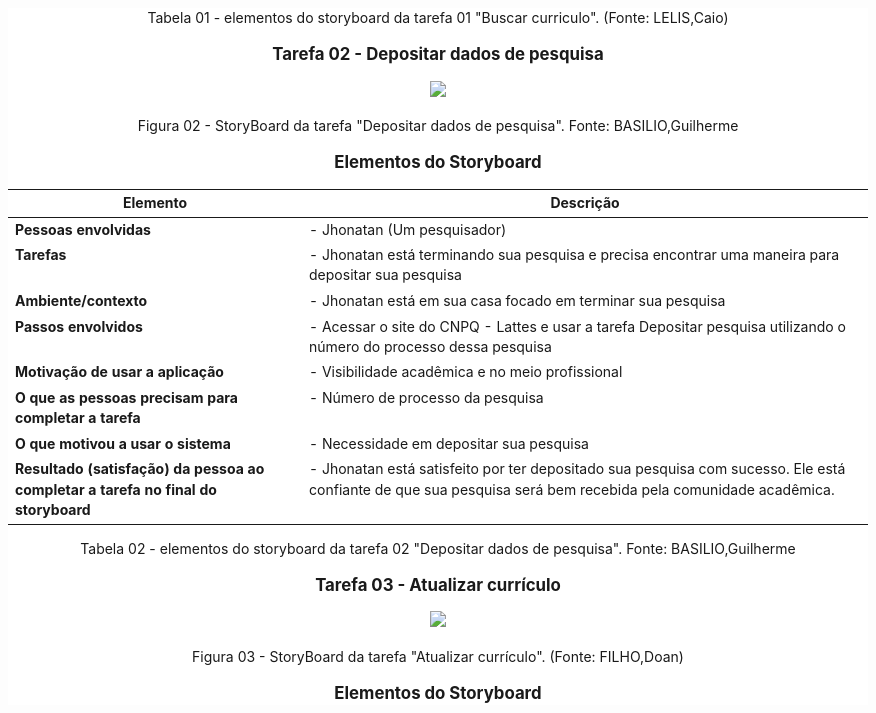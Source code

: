 <p align="center">
Tabela 01 - elementos do storyboard da tarefa 01 "Buscar curriculo". (Fonte: LELIS,Caio)
</p>


<p align="center">
    <strong><span style="font-size: larger;">Tarefa 02 - Depositar dados de pesquisa</span></strong>
</p>



<div align="center">
    <img src="../assets/strbDepositarPesquisa.png" style="width:40vw"/>
    <p> Figura 02 - StoryBoard da tarefa "Depositar dados de pesquisa". Fonte: BASILIO,Guilherme </p> 
</div>


<p align="center">
    <strong><span style="font-size: larger;">Elementos do Storyboard </span></strong>
</p>

| Elemento                     | Descrição                                                                                      |
|------------------------------|--------------------------------------------------------------------------------------------------|
| **Pessoas envolvidas**       | - Jhonatan (Um pesquisador)                                  |
| **Tarefas**                  | - Jhonatan está terminando sua pesquisa e precisa encontrar uma maneira para depositar sua pesquisa |
| **Ambiente/contexto**        | - Jhonatan está em sua casa focado em terminar sua pesquisa    |
| **Passos envolvidos**        | - Acessar o site do CNPQ - Lattes e usar a tarefa Depositar pesquisa utilizando o número do processo dessa pesquisa |
| **Motivação de usar a aplicação** | - Visibilidade acadêmica e no meio profissional      |
| **O que as pessoas precisam para completar a tarefa** | - Número de processo da pesquisa |
| **O que motivou a usar o sistema** | - Necessidade em depositar sua pesquisa             |
| **Resultado (satisfação) da pessoa ao completar a tarefa no final do storyboard** | - Jhonatan está satisfeito por ter depositado sua pesquisa com sucesso. Ele está confiante de que sua pesquisa será bem recebida pela comunidade acadêmica. |

<p align="center">
Tabela 02 - elementos do storyboard da tarefa 02 "Depositar dados de pesquisa". Fonte: BASILIO,Guilherme
</p>


<p align="center">
    <strong><span style="font-size: larger;">Tarefa 03 - Atualizar currículo</span></strong>
</p>



<div align="center">
    <img src="../assets/storyboardAtualizarCurriculo.jpg" style="width:40vw"/>
    <p> Figura 03 - StoryBoard da tarefa "Atualizar currículo". (Fonte: FILHO,Doan) </p> 
</div>


<p align="center">
    <strong><span style="font-size: larger;">Elementos do Storyboard </span></strong>
</p>

